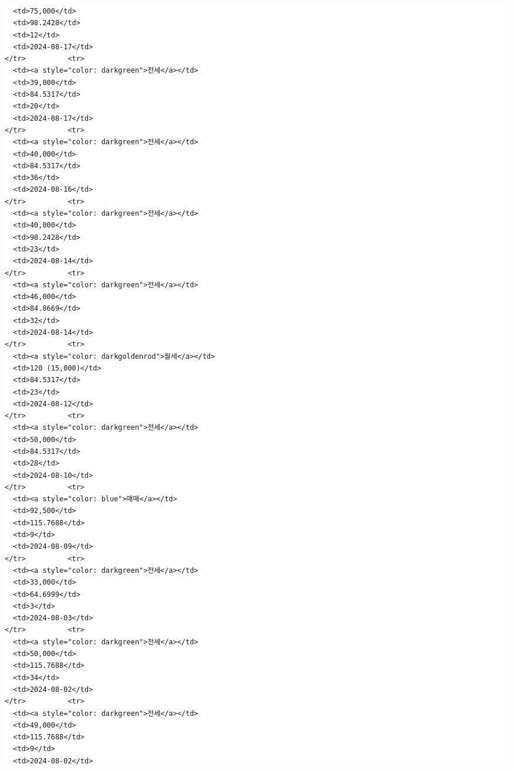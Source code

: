       <td>75,000</td>
      <td>98.2428</td>
      <td>12</td>
      <td>2024-08-17</td>
    </tr>          <tr>
      <td><a style="color: darkgreen">전세</a></td>
      <td>39,000</td>
      <td>84.5317</td>
      <td>20</td>
      <td>2024-08-17</td>
    </tr>          <tr>
      <td><a style="color: darkgreen">전세</a></td>
      <td>40,000</td>
      <td>84.5317</td>
      <td>36</td>
      <td>2024-08-16</td>
    </tr>          <tr>
      <td><a style="color: darkgreen">전세</a></td>
      <td>40,000</td>
      <td>98.2428</td>
      <td>23</td>
      <td>2024-08-14</td>
    </tr>          <tr>
      <td><a style="color: darkgreen">전세</a></td>
      <td>46,000</td>
      <td>84.8669</td>
      <td>32</td>
      <td>2024-08-14</td>
    </tr>          <tr>
      <td><a style="color: darkgoldenrod">월세</a></td>
      <td>120 (15,000)</td>
      <td>84.5317</td>
      <td>23</td>
      <td>2024-08-12</td>
    </tr>          <tr>
      <td><a style="color: darkgreen">전세</a></td>
      <td>50,000</td>
      <td>84.5317</td>
      <td>28</td>
      <td>2024-08-10</td>
    </tr>          <tr>
      <td><a style="color: blue">매매</a></td>
      <td>92,500</td>
      <td>115.7688</td>
      <td>9</td>
      <td>2024-08-09</td>
    </tr>          <tr>
      <td><a style="color: darkgreen">전세</a></td>
      <td>33,000</td>
      <td>64.6999</td>
      <td>3</td>
      <td>2024-08-03</td>
    </tr>          <tr>
      <td><a style="color: darkgreen">전세</a></td>
      <td>50,000</td>
      <td>115.7688</td>
      <td>34</td>
      <td>2024-08-02</td>
    </tr>          <tr>
      <td><a style="color: darkgreen">전세</a></td>
      <td>49,000</td>
      <td>115.7688</td>
      <td>9</td>
      <td>2024-08-02</td>